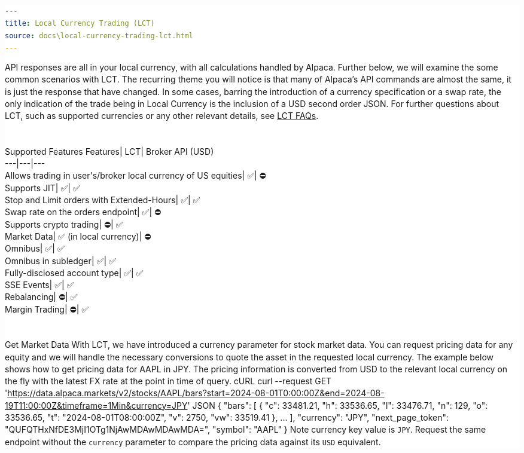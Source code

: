 ```yaml
---
title: Local Currency Trading (LCT)
source: docs\local-currency-trading-lct.html
---
```


API responses are all in your local currency, with all calculations handled by Alpaca.
Further below, we will examine the some common scenarios with LCT. The recurring theme you will notice is that many of Alpaca’s API commands are almost the same, it is just the response that have changed. In some cases, barring the introduction of a currency specification or a swap rate, the only indication of the trade being in Local Currency is the inclusion of a USD second order JSON.
For further questions about LCT, such as supported currencies or any other relevant details, see [LCT FAQs](https://alpaca.markets/support/local-currency-trading-faq).
# 
Supported Features
[](local-currency-trading-lct.html#supported-features)
Features| LCT| Broker API (USD)  
---|---|---  
Allows trading in user's/broker local currency of US equities| ✅| ⛔️  
Supports JIT| ✅| ✅  
Stop and Limit orders with Extended-Hours| ✅| ✅  
Swap rate on the orders endpoint| ✅| ⛔️  
Supports crypto trading| ⛔️| ✅  
Market Data| ✅ (in local currency)| ⛔️  
Omnibus| ✅| ✅  
Omnibus in subledger| ✅| ✅  
Fully-disclosed account type| ✅| ✅  
SSE Events| ✅| ✅  
Rebalancing| ⛔️| ✅  
Margin Trading| ⛔️| ✅  
# 
Get Market Data
[](local-currency-trading-lct.html#get-market-data)
With LCT, we have introduced a currency parameter for stock market data. You can request pricing data for any equity and we will handle the necessary conversions to quote the asset in the requested local currency.
The example below shows how to get pricing data for AAPL in JPY. The pricing information is converted from USD to the relevant local currency on the fly with the latest FX rate at the point in time of query.
cURL
curl --request GET 'https://data.alpaca.markets/v2/stocks/AAPL/bars?start=2024-08-01T0:00:00Z&end=2024-08-19T11:00:00Z&timeframe=1Min&currency=JPY'
JSON
{
"bars": [
{
"c": 33481.21,
"h": 33536.65,
"l": 33476.71,
"n": 129,
"o": 33536.65,
"t": "2024-08-01T08:00:00Z",
"v": 2750,
"vw": 33519.41
},
...
],
"currency": "JPY",
"next_page_token": "QUFQTHxNfDE3MjI1OTg1NjAwMDAwMDAwMDA=",
"symbol": "AAPL"
}
Note currency key value is `JPY`. Request the same endpoint without the `currency` parameter to compare the pricing data against its `USD` equivalent.
